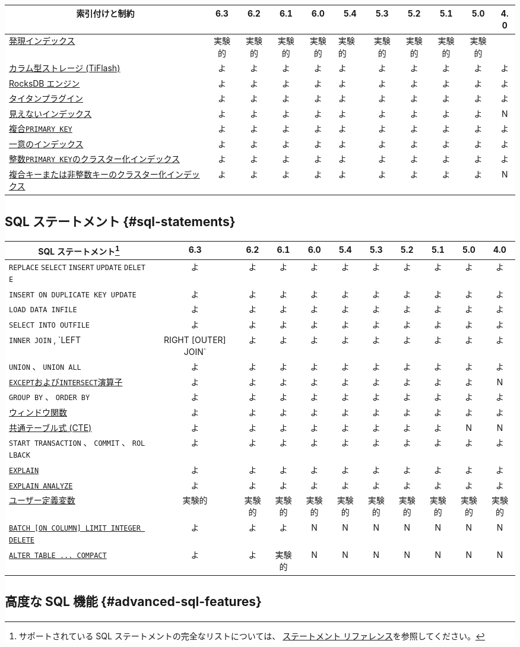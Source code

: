 | 索引付けと制約                                                                    | 6.3 | 6.2 | 6.1 | 6.0 | 5.4 | 5.3 | 5.2 | 5.1 | 5.0 | 4.0 |
| -------------------------------------------------------------------------- | :-: | :-: | :-: | :-: | --- | :-: | :-: | :-: | :-: | :-: |
| [発現インデックス](/sql-statements/sql-statement-create-index.md#expression-index) | 実験的 | 実験的 | 実験的 | 実験的 | 実験的 | 実験的 | 実験的 | 実験的 | 実験的 |     |
| [カラム型ストレージ (TiFlash)](/tiflash/tiflash-overview.md)                        |  よ  |  よ  |  よ  |  よ  | よ   |  よ  |  よ  |  よ  |  よ  |  よ  |
| [RocksDB エンジン](/storage-engine/rocksdb-overview.md)                        |  よ  |  よ  |  よ  |  よ  | よ   |  よ  |  よ  |  よ  |  よ  |  よ  |
| [タイタンプラグイン](/storage-engine/titan-overview.md)                             |  よ  |  よ  |  よ  |  よ  | よ   |  よ  |  よ  |  よ  |  よ  |  よ  |
| [見えないインデックス](/sql-statements/sql-statement-add-index.md)                   |  よ  |  よ  |  よ  |  よ  | よ   |  よ  |  よ  |  よ  |  よ  |  N  |
| [複合`PRIMARY KEY`](/constraints.md)                                         |  よ  |  よ  |  よ  |  よ  | よ   |  よ  |  よ  |  よ  |  よ  |  よ  |
| [一意のインデックス](/constraints.md)                                               |  よ  |  よ  |  よ  |  よ  | よ   |  よ  |  よ  |  よ  |  よ  |  よ  |
| [整数`PRIMARY KEY`のクラスター化インデックス](/constraints.md)                            |  よ  |  よ  |  よ  |  よ  | よ   |  よ  |  よ  |  よ  |  よ  |  よ  |
| [複合キーまたは非整数キーのクラスター化インデックス](/constraints.md)                               |  よ  |  よ  |  よ  |  よ  | よ   |  よ  |  よ  |  よ  |  よ  |  N  |

## SQL ステートメント {#sql-statements}

| SQL ステートメント[^2]                                                                    | 6.3 | 6.2 | 6.1 | 6.0 | 5.4 | 5.3 | 5.2 | 5.1 | 5.0 | 4.0 |
| ---------------------------------------------------------------------------------- | :-: | :-: | :-: | :-: | :-: | :-: | :-: | :-: | :-: | :-: |
| `REPLACE` `SELECT` `INSERT` `UPDATE` `DELETE`                                      |  よ  |  よ  |  よ  |  よ  |  よ  |  よ  |  よ  |  よ  |  よ  |  よ  |
| `INSERT ON DUPLICATE KEY UPDATE`                                                   |  よ  |  よ  |  よ  |  よ  |  よ  |  よ  |  よ  |  よ  |  よ  |  よ  |
| `LOAD DATA INFILE`                                                                 |  よ  |  よ  |  よ  |  よ  |  よ  |  よ  |  よ  |  よ  |  よ  |  よ  |
| `SELECT INTO OUTFILE`                                                              |  よ  |  よ  |  よ  |  よ  |  よ  |  よ  |  よ  |  よ  |  よ  |  よ  |
| `INNER JOIN` , `LEFT|RIGHT [OUTER] JOIN`                                           |  よ  |  よ  |  よ  |  よ  |  よ  |  よ  |  よ  |  よ  |  よ  |  よ  |
| `UNION` 、 `UNION ALL`                                                              |  よ  |  よ  |  よ  |  よ  |  よ  |  よ  |  よ  |  よ  |  よ  |  よ  |
| [`EXCEPT`および<code>INTERSECT</code>演算子](/functions-and-operators/set-operators.md)  |  よ  |  よ  |  よ  |  よ  |  よ  |  よ  |  よ  |  よ  |  よ  |  N  |
| `GROUP BY` 、 `ORDER BY`                                                            |  よ  |  よ  |  よ  |  よ  |  よ  |  よ  |  よ  |  よ  |  よ  |  よ  |
| [ウィンドウ関数](/functions-and-operators/window-functions.md)                            |  よ  |  よ  |  よ  |  よ  |  よ  |  よ  |  よ  |  よ  |  よ  |  よ  |
| [共通テーブル式 (CTE)](/sql-statements/sql-statement-with.md)                             |  よ  |  よ  |  よ  |  よ  |  よ  |  よ  |  よ  |  よ  |  N  |  N  |
| `START TRANSACTION` 、 `COMMIT` 、 `ROLLBACK`                                        |  よ  |  よ  |  よ  |  よ  |  よ  |  よ  |  よ  |  よ  |  よ  |  よ  |
| [`EXPLAIN`](/sql-statements/sql-statement-explain.md)                              |  よ  |  よ  |  よ  |  よ  |  よ  |  よ  |  よ  |  よ  |  よ  |  よ  |
| [`EXPLAIN ANALYZE`](/sql-statements/sql-statement-explain-analyze.md)              |  よ  |  よ  |  よ  |  よ  |  よ  |  よ  |  よ  |  よ  |  よ  |  よ  |
| [ユーザー定義変数](/user-defined-variables.md)                                             | 実験的 | 実験的 | 実験的 | 実験的 | 実験的 | 実験的 | 実験的 | 実験的 | 実験的 | 実験的 |
| [`BATCH [ON COLUMN] LIMIT INTEGER DELETE`](/sql-statements/sql-statement-batch.md) |  よ  |  よ  |  よ  |  N  |  N  |  N  |  N  |  N  |  N  |  N  |
| [`ALTER TABLE ... COMPACT`](/sql-statements/sql-statement-alter-table-compact.md)  |  よ  |  よ  | 実験的 |  N  |  N  |  N  |  N  |  N  |  N  |  N  |

## 高度な SQL 機能 {#advanced-sql-features}


[^1]: TiDB は、latin1 を utf8 のサブセットとして誤って扱います。詳細については、 [TiDB #18955](https://github.com/pingcap/tidb/issues/18955)を参照してください。
[^2]: サポートされている SQL ステートメントの完全なリストについては、 [ステートメント リファレンス](/sql-statements/sql-statement-select.md)を参照してください。
[^3]: TiDB v4.0 の場合、 `LOAD DATA`トランザクションは原子性を保証しません。